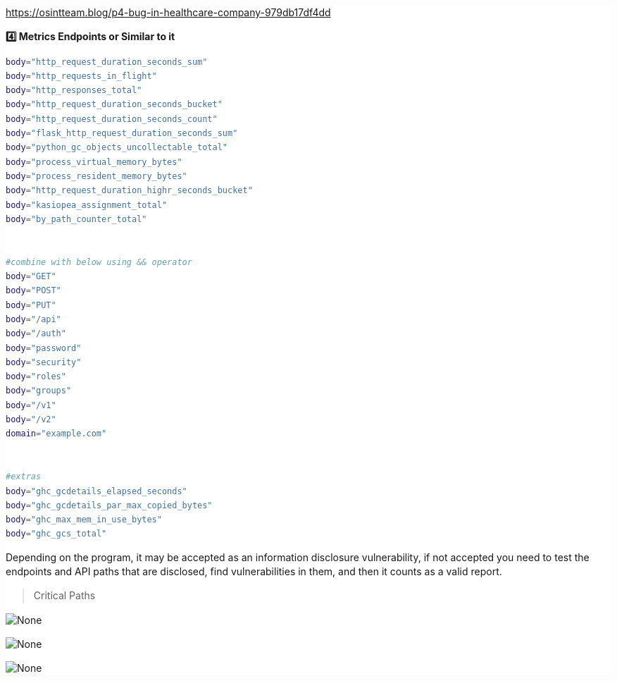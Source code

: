 https://osintteam.blog/p4-bug-in-healthcare-company-979db17df4dd

**4️⃣ Metrics Endpoints or Similar to it**

```bash
body="http_request_duration_seconds_sum"
body="http_requests_in_flight"
body="http_responses_total"
body="http_request_duration_seconds_bucket"
body="http_request_duration_seconds_count"
body="flask_http_request_duration_seconds_sum"
body="python_gc_objects_uncollectable_total"
body="process_virtual_memory_bytes"
body="process_resident_memory_bytes"
body="http_request_duration_highr_seconds_bucket"
body="kasiopea_assignment_total"
body="by_path_counter_total"


#combine with below using && operator
body="GET"
body="POST"
body="PUT"
body="/api"
body="/auth"
body="password"
body="security"
body="roles"
body="groups"
body="/v1"
body="/v2"
domain="example.com"


#extras
body="ghc_gcdetails_elapsed_seconds"
body="ghc_gcdetails_par_max_copied_bytes"
body="ghc_max_mem_in_use_bytes"
body="ghc_gcs_total"
```

Depending on the program, it may be accepted as an information disclosure vulnerability, if not accepted you need to test the endpoints and API paths that are disclosed, find vulnerabilities in them, and then it counts as a valid report.

> Critical Paths

![None](https://miro.medium.com/v2/resize:fit:700/1*br_ON81TFtaPiBDpycEdSw.png)

![None](https://miro.medium.com/v2/resize:fit:700/1*lG68QssU-p6QXw-PIqLITg.png)

![None](https://miro.medium.com/v2/resize:fit:700/1*AdFyvuo8FQkg6vyizjXmlQ.png)

